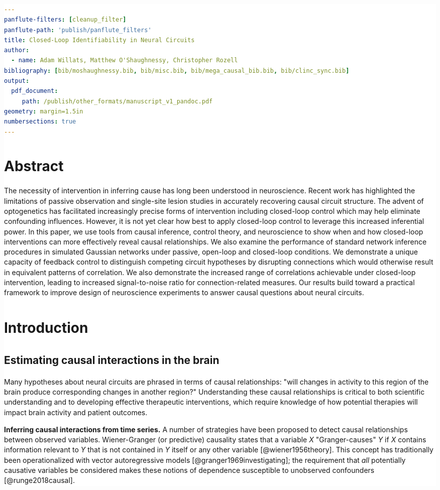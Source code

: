 ```yaml
---
panflute-filters: [cleanup_filter]
panflute-path: 'publish/panflute_filters'
title: Closed-Loop Identifiability in Neural Circuits
author:
  - name: Adam Willats, Matthew O'Shaughnessy, Christopher Rozell
bibliography: [bib/moshaughnessy.bib, bib/misc.bib, bib/mega_causal_bib.bib, bib/clinc_sync.bib]
output:
  pdf_document:
     path: /publish/other_formats/manuscript_v1_pandoc.pdf
geometry: margin=1.5in
numbersections: true
---
```


# Abstract



The necessity of intervention in inferring cause has long been understood in neuroscience. Recent work has highlighted the limitations of passive observation and single-site lesion studies in accurately recovering causal circuit structure. The advent of optogenetics has facilitated increasingly precise forms of intervention including closed-loop control which may help eliminate confounding influences. However, it is not yet clear how best to apply closed-loop control to leverage this increased inferential power. In this paper, we use tools from causal inference, control theory, and neuroscience to show when and how closed-loop interventions can more effectively reveal causal relationships. We also examine the performance of standard network inference procedures in simulated Gaussian networks under passive, open-loop and closed-loop conditions. We demonstrate a unique capacity of feedback control to distinguish competing circuit hypotheses by disrupting connections which would otherwise result in equivalent patterns of correlation. We also demonstrate the increased range of correlations achievable under closed-loop intervention, leading to increased signal-to-noise ratio for connection-related measures. Our results build toward a practical framework to improve design of neuroscience experiments to answer causal questions about neural circuits.



# Introduction

## Estimating causal interactions in the brain

Many hypotheses about neural circuits are phrased in terms of causal relationships: "will changes in activity to this region of the brain produce corresponding changes in another region?" Understanding these causal relationships is critical to both scientific understanding and to developing effective therapeutic interventions, which require knowledge of how potential therapies will impact brain activity and patient outcomes.


**Inferring causal interactions from time series.** A number of strategies have been proposed to detect causal relationships between observed variables. Wiener-Granger (or predictive) causality states that a variable $X$ "Granger-causes" $Y$ if $X$ contains information relevant to $Y$ that is not contained in $Y$ itself or any other variable [@wiener1956theory]. This concept has traditionally been operationalized with vector autoregressive models [@granger1969investigating]; the requirement that *all* potentially causative variables be considered makes these notions of dependence susceptible to unobserved confounders [@runge2018causal].


[^more]: These assumptions are typically on properties such as the types of functional relationships that exist in circuits, the visibility and structure of confounding relationships, and noise statistics.
[^edge_color]: will change the color scheme for final figure. Likely using orange and blue to denote closed and open-loop interventions. Will also add in indication of severed edges
[^covariance-derivation]: To see this, denote by $E \in \mathbb{R}^{p \times n}$ the matrix of $n$ private noise observations for each node. Note that $X = W^T X + E$, so $X = E(I-W^T)^{-1}$. The covariance matrix $\Sigma = \mathrm{cov}(X) = \mathbb{E}\left[X X^T\right]$ can then be written as $\Sigma = \mathbb{E}\left[ (I-W^T)^{-1} E E^T (I-W^T)^{-1} \right] = (I-W^T)^{-1} \mathrm{cov}(E) (I-W^T)^{-T} = (I-W^T)^{-1} \mathrm{diag}(s) (I-W^T)^{-T}$.
[^verify_drds]: TODO: verify not 100% sure this is true, the empirical results are really pointing to dr^2/dW<0 rather than dr^2/dS<0. Also this should really be something like $\frac{d|R|}{dS}$ or $\frac{dr^2}{dS}$ since these effects decrease the *magnitude* of correlations. I.e. if $\frac{d|R|}{dS} < 0$ increasing $S$ might move $r$ from $-0.8$ to $-0.2$, i.e. decrease its magnitude not its value.
[^open_loop_independent]: notably, this is part of the definition of open-loop intervention
[^cl_indp_practical]: practically, this requires very fast feedback to achieve fully independent control over mean and variance. In the case of firing rates, I suspect $\mu \leq \alpha\mathbb{V}$, so variances can be reduced, but for very low firing rates, there's still an upper limit on what the variance can be.
[^alt_equiv]: i.e. if you took a PMF and counted the number of categories with probability greater than $p_{th}$. A distribution with 16 possible outcomes, but only 2bits of uncertainty is *as* uncertain as a uniform distribution with $2^2$ equally likely outcomes
[^entropy_num]: since $H(C)\leq H^{max}(C)$, $N_{equal} \leq N$
[^markov_equiv]: connect this section to the idea of the Markov equivalence class, and its size
[^intv_notation]: will need to tighten up notation for intervention summarized as a variable, annotating its type (passive, open-, closed-loop) as well as its location. Also have to be careful about overloading $S_i$ as the impact of private variance and as a particular open-loop intervention.